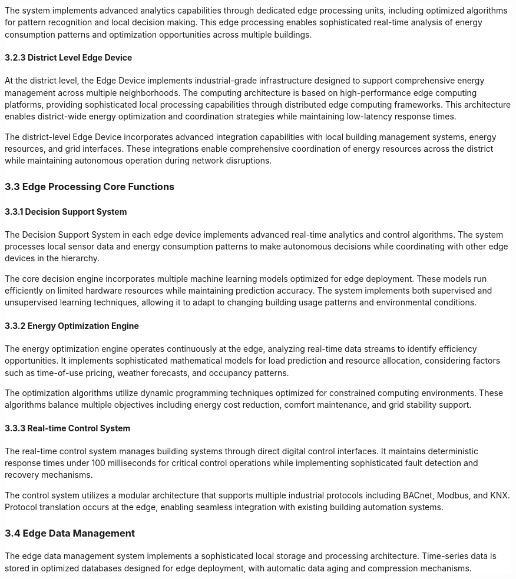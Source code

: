 The system implements advanced analytics capabilities through dedicated edge processing units, including optimized algorithms for pattern recognition and local decision making. This edge processing enables sophisticated real-time analysis of energy consumption patterns and optimization opportunities across multiple buildings.

#### 3.2.3 District Level Edge Device

At the district level, the Edge Device implements industrial-grade infrastructure designed to support comprehensive energy management across multiple neighborhoods. The computing architecture is based on high-performance edge computing platforms, providing sophisticated local processing capabilities through distributed edge computing frameworks. This architecture enables district-wide energy optimization and coordination strategies while maintaining low-latency response times.

The district-level Edge Device incorporates advanced integration capabilities with local building management systems, energy resources, and grid interfaces. These integrations enable comprehensive coordination of energy resources across the district while maintaining autonomous operation during network disruptions.

### 3.3 Edge Processing Core Functions

#### 3.3.1 Decision Support System

The Decision Support System in each edge device implements advanced real-time analytics and control algorithms. The system processes local sensor data and energy consumption patterns to make autonomous decisions while coordinating with other edge devices in the hierarchy.

The core decision engine incorporates multiple machine learning models optimized for edge deployment. These models run efficiently on limited hardware resources while maintaining prediction accuracy. The system implements both supervised and unsupervised learning techniques, allowing it to adapt to changing building usage patterns and environmental conditions.

#### 3.3.2 Energy Optimization Engine

The energy optimization engine operates continuously at the edge, analyzing real-time data streams to identify efficiency opportunities. It implements sophisticated mathematical models for load prediction and resource allocation, considering factors such as time-of-use pricing, weather forecasts, and occupancy patterns.

The optimization algorithms utilize dynamic programming techniques optimized for constrained computing environments. These algorithms balance multiple objectives including energy cost reduction, comfort maintenance, and grid stability support.

#### 3.3.3 Real-time Control System

The real-time control system manages building systems through direct digital control interfaces. It maintains deterministic response times under 100 milliseconds for critical control operations while implementing sophisticated fault detection and recovery mechanisms.

The control system utilizes a modular architecture that supports multiple industrial protocols including BACnet, Modbus, and KNX. Protocol translation occurs at the edge, enabling seamless integration with existing building automation systems.

### 3.4 Edge Data Management

The edge data management system implements a sophisticated local storage and processing architecture. Time-series data is stored in optimized databases designed for edge deployment, with automatic data aging and compression mechanisms.
